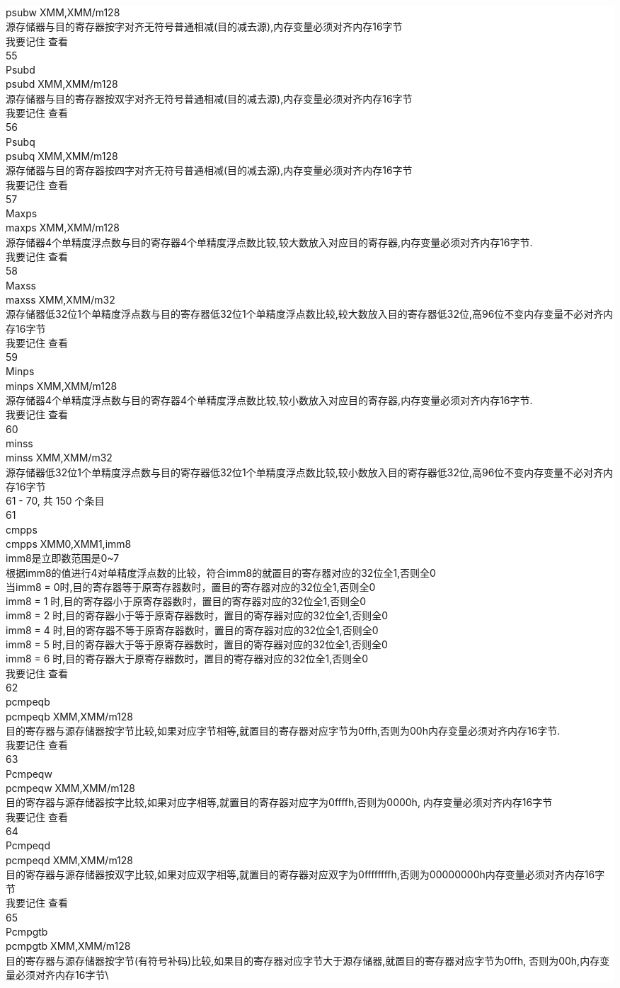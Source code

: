 psubw XMM,XMM/m128\
源存储器与目的寄存器按字对齐无符号普通相减(目的减去源),内存变量必须对齐内存16字节\
 我要记住 查看 \
55\
Psubd\
psubd XMM,XMM/m128\
源存储器与目的寄存器按双字对齐无符号普通相减(目的减去源),内存变量必须对齐内存16字节\
 我要记住 查看 \
56\
Psubq\
psubq XMM,XMM/m128\
源存储器与目的寄存器按四字对齐无符号普通相减(目的减去源),内存变量必须对齐内存16字节\
 我要记住 查看 \
57\
Maxps\
maxps XMM,XMM/m128\
源存储器4个单精度浮点数与目的寄存器4个单精度浮点数比较,较大数放入对应目的寄存器,内存变量必须对齐内存16字节.\
 我要记住 查看 \
58\
Maxss\
maxss XMM,XMM/m32\
源存储器低32位1个单精度浮点数与目的寄存器低32位1个单精度浮点数比较,较大数放入目的寄存器低32位,高96位不变内存变量不必对齐内存16字节\
 我要记住 查看 \
59\
Minps\
minps XMM,XMM/m128\
源存储器4个单精度浮点数与目的寄存器4个单精度浮点数比较,较小数放入对应目的寄存器,内存变量必须对齐内存16字节.\
 我要记住 查看 \
60\
minss\
minss XMM,XMM/m32\
源存储器低32位1个单精度浮点数与目的寄存器低32位1个单精度浮点数比较,较小数放入目的寄存器低32位,高96位不变内存变量不必对齐内存16字节\
 61 - 70, 共 150 个条目\
61\
cmpps\
cmpps XMM0,XMM1,imm8\
imm8是立即数范围是0~7\
根据imm8的值进行4对单精度浮点数的比较，符合imm8的就置目的寄存器对应的32位全1,否则全0\
当imm8 = 0时,目的寄存器等于原寄存器数时，置目的寄存器对应的32位全1,否则全0\
imm8 = 1 时,目的寄存器小于原寄存器数时，置目的寄存器对应的32位全1,否则全0\
imm8 = 2 时,目的寄存器小于等于原寄存器数时，置目的寄存器对应的32位全1,否则全0\
imm8 = 4 时,目的寄存器不等于原寄存器数时，置目的寄存器对应的32位全1,否则全0\
imm8 = 5 时,目的寄存器大于等于原寄存器数时，置目的寄存器对应的32位全1,否则全0\
imm8 = 6 时,目的寄存器大于原寄存器数时，置目的寄存器对应的32位全1,否则全0\
 我要记住 查看 \
62\
pcmpeqb\
pcmpeqb XMM,XMM/m128\
目的寄存器与源存储器按字节比较,如果对应字节相等,就置目的寄存器对应字节为0ffh,否则为00h内存变量必须对齐内存16字节.\
 我要记住 查看 \
63\
Pcmpeqw\
pcmpeqw XMM,XMM/m128\
目的寄存器与源存储器按字比较,如果对应字相等,就置目的寄存器对应字为0ffffh,否则为0000h, 内存变量必须对齐内存16字节\
 我要记住 查看 \
64\
Pcmpeqd\
pcmpeqd XMM,XMM/m128\
目的寄存器与源存储器按双字比较,如果对应双字相等,就置目的寄存器对应双字为0ffffffffh,否则为00000000h内存变量必须对齐内存16字节\
 我要记住 查看 \
65\
Pcmpgtb\
pcmpgtb XMM,XMM/m128\
目的寄存器与源存储器按字节(有符号补码)比较,如果目的寄存器对应字节大于源存储器,就置目的寄存器对应字节为0ffh, 否则为00h,内存变量必须对齐内存16字节\